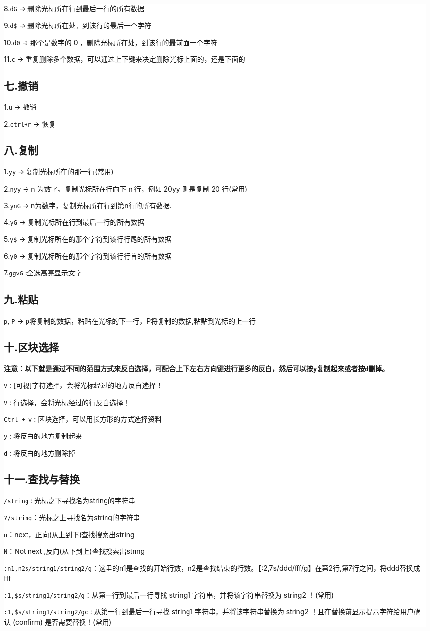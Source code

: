 <p>8.<code>dG</code> → 删除光标所在行到最后一行的所有数据</p>

<p>9.<code>d$</code> → 删除光标所在处，到该行的最后一个字符</p>

<p>10.<code>d0</code> → 那个是数字的 0 ，删除光标所在处，到该行的最前面一个字符</p>

<p>11.<code>c</code> → 重复删除多个数据，可以通过上下键来决定删除光标上面的，还是下面的</p>

<h2>七.撤销</h2>

<p>1.<code>u</code> → 撤销</p>

<p>2.<code>ctrl+r</code> → 恢复</p>

<h2>八.复制</h2>

<p>1.<code>yy</code> → 复制光标所在的那一行(常用)</p>

<p>2.<code>nyy</code> → n 为数字。复制光标所在行向下 n 行，例如 20yy 则是复制 20 行(常用)</p>

<p>3.<code>ynG</code> → n为数字，复制光标所在行到第n行的所有数据.</p>

<p>4.<code>yG</code> → 复制光标所在行到最后一行的所有数据</p>

<p>5.<code>y$</code> → 复制光标所在的那个字符到该行行尾的所有数据</p>

<p>6.<code>y0</code> → 复制光标所在的那个字符到该行行首的所有数据</p>

<p>7.<code>ggvG</code> :全选高亮显示文字</p>

<h2>九.粘贴</h2>

<p><code>p</code>, <code>P</code>  → p将复制的数据，粘贴在光标的下一行，P将复制的数据,粘贴到光标的上一行</p>

<h2>十.区块选择</h2>

<p><strong>注意：以下就是通过不同的范围方式来反白选择，可配合上下左右方向键进行更多的反白，然后可以按<code>y</code>复制起来或者按<code>d</code>删掉。</strong></p>

<p><code>v</code> : [可视]字符选择，会将光标经过的地方反白选择！</p>

<p><code>V</code> : 行选择，会将光标经过的行反白选择！</p>

<p><code>Ctrl + v</code> : 区块选择，可以用长方形的方式选择资料</p>

<p><code>y</code> : 将反白的地方复制起来</p>

<p><code>d</code> : 将反白的地方删除掉</p>

<h2>十一.查找与替换</h2>

<p><code>/string</code> : 光标之下寻找名为string的字符串</p>

<p><code>?/string</code>：光标之上寻找名为string的字符串</p>

<p><code>n</code>：next，正向(从上到下)查找搜索出string</p>

<p><code>N</code>：Not next ,反向(从下到上)查找搜索出string</p>

<p><code>:n1,n2s/string1/string2/g</code>：这里的n1是查找的开始行数，n2是查找结束的行数。【:2,7s/ddd/fff/g】在第2行,第7行之间，将ddd替换成fff</p>

<p><code>:1,$s/string1/string2/g</code>：从第一行到最后一行寻找 string1 字符串，并将该字符串替换为 string2 ！(常用)</p>

<p><code>:1,$s/string1/string2/gc</code> : 从第一行到最后一行寻找 string1 字符串，并将该字符串替换为 string2 ！且在替换前显示提示字符给用户确认 (confirm) 是否需要替换！(常用)</p>
